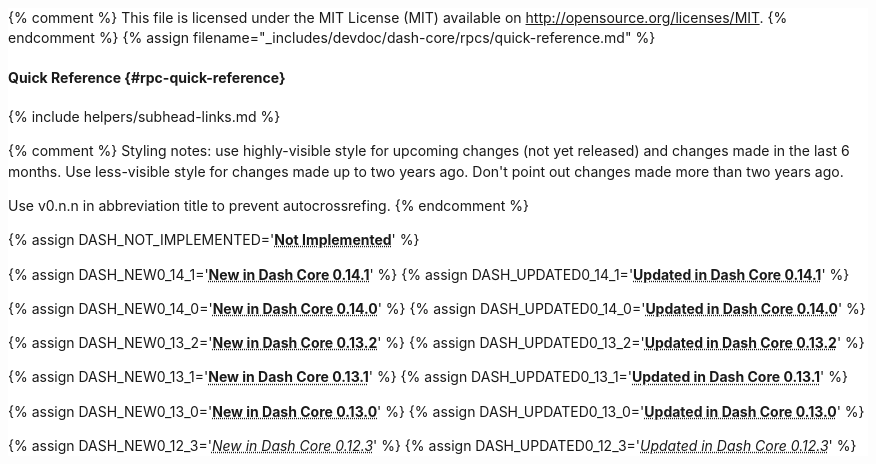 {% comment %}
This file is licensed under the MIT License (MIT) available on
http://opensource.org/licenses/MIT.
{% endcomment %}
{% assign filename="_includes/devdoc/dash-core/rpcs/quick-reference.md" %}

#### Quick Reference {#rpc-quick-reference}
{% include helpers/subhead-links.md %}

{% comment %}
Styling notes: use highly-visible style for upcoming changes (not yet
released) and changes made in the last 6 months.  Use less-visible
style for changes made up to two years ago.  Don't point out
changes made more than two years ago.

Use v0.n.n in abbreviation title to prevent autocrossrefing.
{% endcomment %}


{% assign DASH_NOT_IMPLEMENTED='**<abbr title="Not Implemented in Dash">Not Implemented</abbr>**' %}


{% assign DASH_NEW0_14_1='**<abbr title="New in Dash Core v0.14.1">New in Dash Core 0.14.1</abbr>**' %}
{% assign DASH_UPDATED0_14_1='**<abbr title="Updated in Dash Core v0.14.1">Updated in Dash Core 0.14.1</abbr>**' %}


{% assign DASH_NEW0_14_0='**<abbr title="New in Dash Core v0.14.0">New in Dash Core 0.14.0</abbr>**' %}
{% assign DASH_UPDATED0_14_0='**<abbr title="Updated in Dash Core v0.14.0">Updated in Dash Core 0.14.0</abbr>**' %}


{% assign DASH_NEW0_13_2='**<abbr title="New in Dash Core v0.13.2">New in Dash Core 0.13.2</abbr>**' %}
{% assign DASH_UPDATED0_13_2='**<abbr title="Updated in Dash Core v0.13.2">Updated in Dash Core 0.13.2</abbr>**' %}


{% assign DASH_NEW0_13_1='**<abbr title="New in Dash Core v0.13.1">New in Dash Core 0.13.1</abbr>**' %}
{% assign DASH_UPDATED0_13_1='**<abbr title="Updated in Dash Core v0.13.1">Updated in Dash Core 0.13.1</abbr>**' %}


{% assign DASH_NEW0_13_0='**<abbr title="New in Dash Core v0.13.0">New in Dash Core 0.13.0</abbr>**' %}
{% assign DASH_UPDATED0_13_0='**<abbr title="Updated in Dash Core v0.13.0">Updated in Dash Core 0.13.0</abbr>**' %}


{% assign DASH_NEW0_12_3='*<abbr title="New in Dash Core v0.12.3">New in Dash Core 0.12.3</abbr>*' %}
{% assign DASH_UPDATED0_12_3='*<abbr title="Updated in Dash Core v0.12.3">Updated in Dash Core 0.12.3</abbr>*' %}


